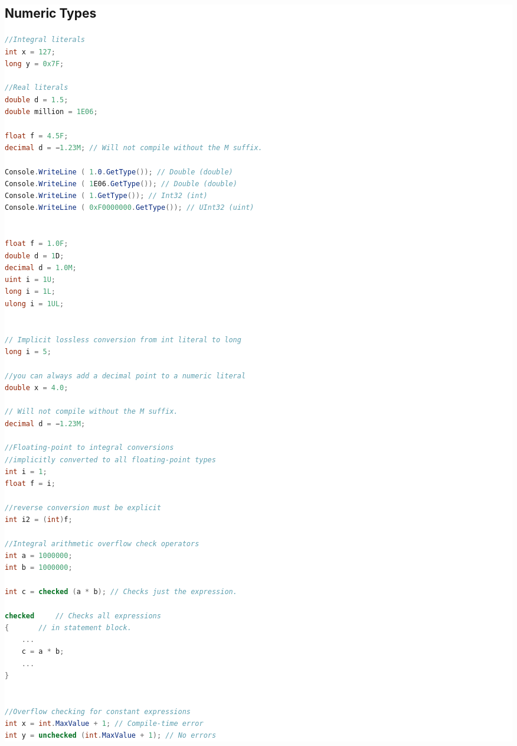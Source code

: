 ## Numeric Types
```cs
//Integral literals
int x = 127;
long y = 0x7F;

//Real literals
double d = 1.5;
double million = 1E06;

float f = 4.5F;
decimal d = −1.23M; // Will not compile without the M suffix.

Console.WriteLine ( 1.0.GetType()); // Double (double)
Console.WriteLine ( 1E06.GetType()); // Double (double)
Console.WriteLine ( 1.GetType()); // Int32 (int)
Console.WriteLine ( 0xF0000000.GetType()); // UInt32 (uint)


float f = 1.0F;
double d = 1D;
decimal d = 1.0M;
uint i = 1U;
long i = 1L;
ulong i = 1UL;


// Implicit lossless conversion from int literal to long
long i = 5; 

//you can always add a decimal point to a numeric literal
double x = 4.0;

// Will not compile without the M suffix.
decimal d = −1.23M; 

//Floating-point to integral conversions
//implicitly converted to all floating-point types
int i = 1;
float f = i;

//reverse conversion must be explicit
int i2 = (int)f;

//Integral arithmetic overflow check operators
int a = 1000000;
int b = 1000000;

int c = checked (a * b); // Checks just the expression.

checked 	// Checks all expressions
{ 		// in statement block.
	...
	c = a * b;
	...
}


//Overflow checking for constant expressions
int x = int.MaxValue + 1; // Compile-time error
int y = unchecked (int.MaxValue + 1); // No errors


```